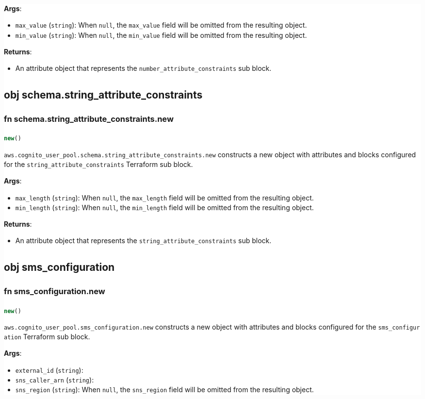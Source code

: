 
**Args**:
  - `max_value` (`string`):  When `null`, the `max_value` field will be omitted from the resulting object.
  - `min_value` (`string`):  When `null`, the `min_value` field will be omitted from the resulting object.

**Returns**:
  - An attribute object that represents the `number_attribute_constraints` sub block.


## obj schema.string_attribute_constraints



### fn schema.string_attribute_constraints.new

```ts
new()
```


`aws.cognito_user_pool.schema.string_attribute_constraints.new` constructs a new object with attributes and blocks configured for the `string_attribute_constraints`
Terraform sub block.



**Args**:
  - `max_length` (`string`):  When `null`, the `max_length` field will be omitted from the resulting object.
  - `min_length` (`string`):  When `null`, the `min_length` field will be omitted from the resulting object.

**Returns**:
  - An attribute object that represents the `string_attribute_constraints` sub block.


## obj sms_configuration



### fn sms_configuration.new

```ts
new()
```


`aws.cognito_user_pool.sms_configuration.new` constructs a new object with attributes and blocks configured for the `sms_configuration`
Terraform sub block.



**Args**:
  - `external_id` (`string`): 
  - `sns_caller_arn` (`string`): 
  - `sns_region` (`string`):  When `null`, the `sns_region` field will be omitted from the resulting object.
